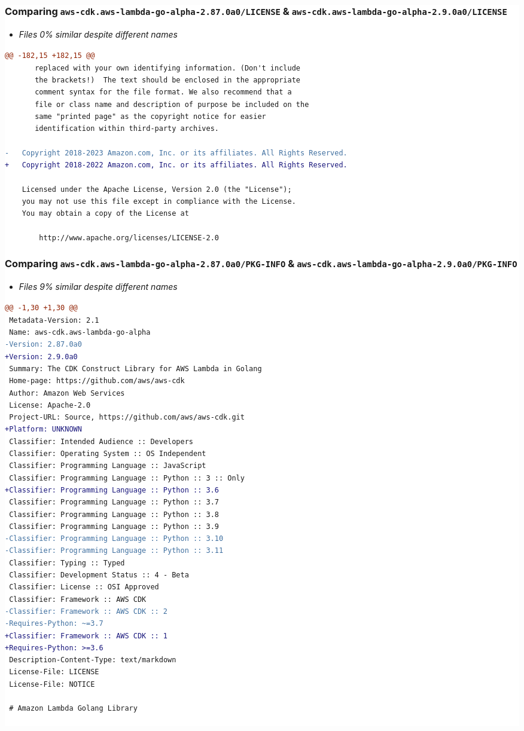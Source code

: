 ### Comparing `aws-cdk.aws-lambda-go-alpha-2.87.0a0/LICENSE` & `aws-cdk.aws-lambda-go-alpha-2.9.0a0/LICENSE`

 * *Files 0% similar despite different names*

```diff
@@ -182,15 +182,15 @@
       replaced with your own identifying information. (Don't include
       the brackets!)  The text should be enclosed in the appropriate
       comment syntax for the file format. We also recommend that a
       file or class name and description of purpose be included on the
       same "printed page" as the copyright notice for easier
       identification within third-party archives.
 
-   Copyright 2018-2023 Amazon.com, Inc. or its affiliates. All Rights Reserved.
+   Copyright 2018-2022 Amazon.com, Inc. or its affiliates. All Rights Reserved.
 
    Licensed under the Apache License, Version 2.0 (the "License");
    you may not use this file except in compliance with the License.
    You may obtain a copy of the License at
 
        http://www.apache.org/licenses/LICENSE-2.0
```

### Comparing `aws-cdk.aws-lambda-go-alpha-2.87.0a0/PKG-INFO` & `aws-cdk.aws-lambda-go-alpha-2.9.0a0/PKG-INFO`

 * *Files 9% similar despite different names*

```diff
@@ -1,30 +1,30 @@
 Metadata-Version: 2.1
 Name: aws-cdk.aws-lambda-go-alpha
-Version: 2.87.0a0
+Version: 2.9.0a0
 Summary: The CDK Construct Library for AWS Lambda in Golang
 Home-page: https://github.com/aws/aws-cdk
 Author: Amazon Web Services
 License: Apache-2.0
 Project-URL: Source, https://github.com/aws/aws-cdk.git
+Platform: UNKNOWN
 Classifier: Intended Audience :: Developers
 Classifier: Operating System :: OS Independent
 Classifier: Programming Language :: JavaScript
 Classifier: Programming Language :: Python :: 3 :: Only
+Classifier: Programming Language :: Python :: 3.6
 Classifier: Programming Language :: Python :: 3.7
 Classifier: Programming Language :: Python :: 3.8
 Classifier: Programming Language :: Python :: 3.9
-Classifier: Programming Language :: Python :: 3.10
-Classifier: Programming Language :: Python :: 3.11
 Classifier: Typing :: Typed
 Classifier: Development Status :: 4 - Beta
 Classifier: License :: OSI Approved
 Classifier: Framework :: AWS CDK
-Classifier: Framework :: AWS CDK :: 2
-Requires-Python: ~=3.7
+Classifier: Framework :: AWS CDK :: 1
+Requires-Python: >=3.6
 Description-Content-Type: text/markdown
 License-File: LICENSE
 License-File: NOTICE
 
 # Amazon Lambda Golang Library
 
```